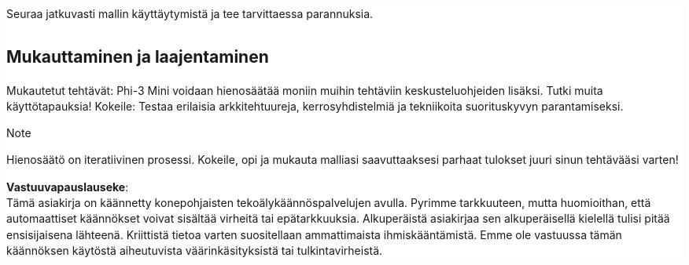 Seuraa jatkuvasti mallin käyttäytymistä ja tee tarvittaessa parannuksia.

## Mukauttaminen ja laajentaminen

Mukautetut tehtävät: Phi-3 Mini voidaan hienosäätää moniin muihin tehtäviin keskusteluohjeiden lisäksi. Tutki muita käyttötapauksia!
Kokeile: Testaa erilaisia arkkitehtuureja, kerrosyhdistelmiä ja tekniikoita suorituskyvyn parantamiseksi.

> [!NOTE]
> Hienosäätö on iteratiivinen prosessi. Kokeile, opi ja mukauta malliasi saavuttaaksesi parhaat tulokset juuri sinun tehtävääsi varten!

**Vastuuvapauslauseke**:  
Tämä asiakirja on käännetty konepohjaisten tekoälykäännöspalvelujen avulla. Pyrimme tarkkuuteen, mutta huomioithan, että automaattiset käännökset voivat sisältää virheitä tai epätarkkuuksia. Alkuperäistä asiakirjaa sen alkuperäisellä kielellä tulisi pitää ensisijaisena lähteenä. Kriittistä tietoa varten suositellaan ammattimaista ihmiskääntämistä. Emme ole vastuussa tämän käännöksen käytöstä aiheutuvista väärinkäsityksistä tai tulkintavirheistä.